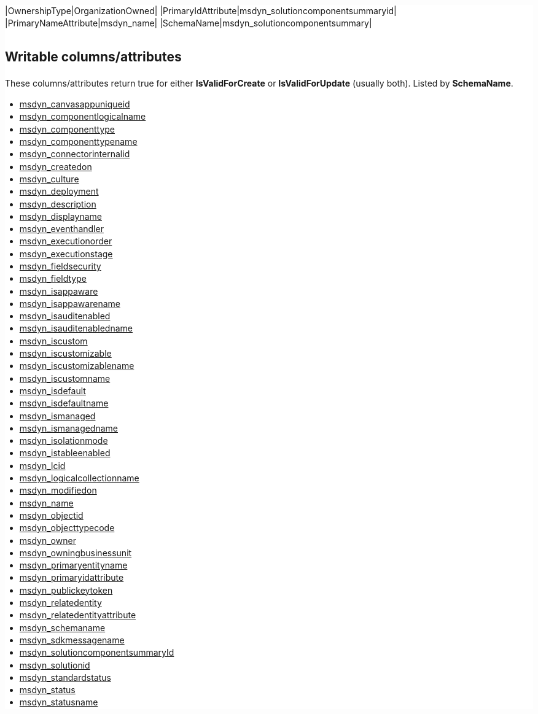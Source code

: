 |OwnershipType|OrganizationOwned|
|PrimaryIdAttribute|msdyn_solutioncomponentsummaryid|
|PrimaryNameAttribute|msdyn_name|
|SchemaName|msdyn_solutioncomponentsummary|

<a name="writable-attributes"></a>

## Writable columns/attributes

These columns/attributes return true for either **IsValidForCreate** or **IsValidForUpdate** (usually both). Listed by **SchemaName**.

- [msdyn_canvasappuniqueid](#BKMK_msdyn_canvasappuniqueid)
- [msdyn_componentlogicalname](#BKMK_msdyn_componentlogicalname)
- [msdyn_componenttype](#BKMK_msdyn_componenttype)
- [msdyn_componenttypename](#BKMK_msdyn_componenttypename)
- [msdyn_connectorinternalid](#BKMK_msdyn_connectorinternalid)
- [msdyn_createdon](#BKMK_msdyn_createdon)
- [msdyn_culture](#BKMK_msdyn_culture)
- [msdyn_deployment](#BKMK_msdyn_deployment)
- [msdyn_description](#BKMK_msdyn_description)
- [msdyn_displayname](#BKMK_msdyn_displayname)
- [msdyn_eventhandler](#BKMK_msdyn_eventhandler)
- [msdyn_executionorder](#BKMK_msdyn_executionorder)
- [msdyn_executionstage](#BKMK_msdyn_executionstage)
- [msdyn_fieldsecurity](#BKMK_msdyn_fieldsecurity)
- [msdyn_fieldtype](#BKMK_msdyn_fieldtype)
- [msdyn_isappaware](#BKMK_msdyn_isappaware)
- [msdyn_isappawarename](#BKMK_msdyn_isappawarename)
- [msdyn_isauditenabled](#BKMK_msdyn_isauditenabled)
- [msdyn_isauditenabledname](#BKMK_msdyn_isauditenabledname)
- [msdyn_iscustom](#BKMK_msdyn_iscustom)
- [msdyn_iscustomizable](#BKMK_msdyn_iscustomizable)
- [msdyn_iscustomizablename](#BKMK_msdyn_iscustomizablename)
- [msdyn_iscustomname](#BKMK_msdyn_iscustomname)
- [msdyn_isdefault](#BKMK_msdyn_isdefault)
- [msdyn_isdefaultname](#BKMK_msdyn_isdefaultname)
- [msdyn_ismanaged](#BKMK_msdyn_ismanaged)
- [msdyn_ismanagedname](#BKMK_msdyn_ismanagedname)
- [msdyn_isolationmode](#BKMK_msdyn_isolationmode)
- [msdyn_istableenabled](#BKMK_msdyn_istableenabled)
- [msdyn_lcid](#BKMK_msdyn_lcid)
- [msdyn_logicalcollectionname](#BKMK_msdyn_logicalcollectionname)
- [msdyn_modifiedon](#BKMK_msdyn_modifiedon)
- [msdyn_name](#BKMK_msdyn_name)
- [msdyn_objectid](#BKMK_msdyn_objectid)
- [msdyn_objecttypecode](#BKMK_msdyn_objecttypecode)
- [msdyn_owner](#BKMK_msdyn_owner)
- [msdyn_owningbusinessunit](#BKMK_msdyn_owningbusinessunit)
- [msdyn_primaryentityname](#BKMK_msdyn_primaryentityname)
- [msdyn_primaryidattribute](#BKMK_msdyn_primaryidattribute)
- [msdyn_publickeytoken](#BKMK_msdyn_publickeytoken)
- [msdyn_relatedentity](#BKMK_msdyn_relatedentity)
- [msdyn_relatedentityattribute](#BKMK_msdyn_relatedentityattribute)
- [msdyn_schemaname](#BKMK_msdyn_schemaname)
- [msdyn_sdkmessagename](#BKMK_msdyn_sdkmessagename)
- [msdyn_solutioncomponentsummaryId](#BKMK_msdyn_solutioncomponentsummaryId)
- [msdyn_solutionid](#BKMK_msdyn_solutionid)
- [msdyn_standardstatus](#BKMK_msdyn_standardstatus)
- [msdyn_status](#BKMK_msdyn_status)
- [msdyn_statusname](#BKMK_msdyn_statusname)